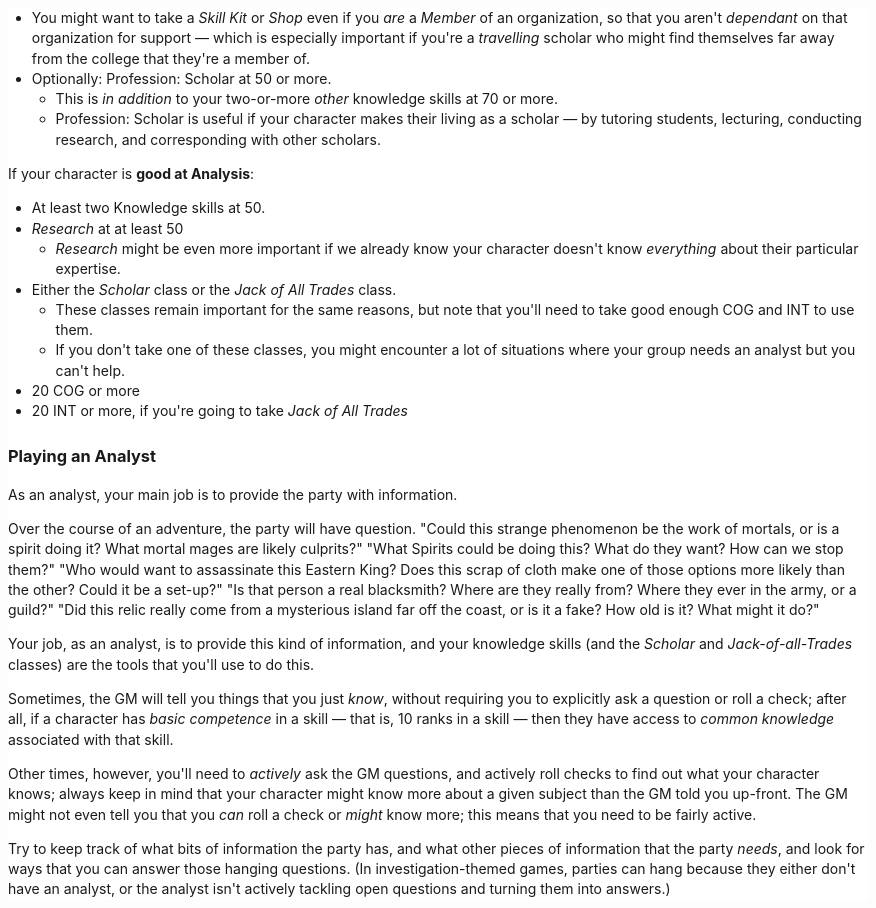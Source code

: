   - You might want to take a *Skill Kit* or *Shop* even if you *are* a *Member* of an organization, so that you aren't *dependant* on that organization for support — which is especially important if you're a *travelling* scholar who might find themselves far away from the college that they're a member of.
- Optionally: Profession: Scholar at 50 or more.
  - This is *in addition* to your two-or-more *other* knowledge skills at 70 or more.
  - Profession: Scholar is useful if your character makes their living as a scholar — by tutoring students, lecturing, conducting research, and corresponding with other scholars.

If your character is **good at Analysis**:

- At least two Knowledge skills at 50.
- *Research* at at least 50
  - *Research* might be even more important if we already know your character doesn't know *everything* about their particular expertise.
- Either the *Scholar* class or the *Jack of All Trades* class.
  - These classes remain important for the same reasons, but note that you'll need to take good enough COG and INT to use them.
  - If you don't take one of these classes, you might encounter a lot of situations where your group needs an analyst but you can't help.
- 20 COG or more
- 20 INT or more, if you're going to take *Jack of All Trades*

### Playing an Analyst

As an analyst, your main job is to provide the party with information.

Over the course of an adventure, the party will have question.
"Could this strange phenomenon be the work of mortals, or is a spirit doing it?  What mortal mages are likely culprits?"
"What Spirits could be doing this?  What do they want?  How can we stop them?"
"Who would want to assassinate this Eastern King?  Does this scrap of cloth make one of those options more likely than the other?  Could it be a set-up?"
"Is that person a real blacksmith?  Where are they really from?  Where they ever in the army, or a guild?"
"Did this relic really come from a mysterious island far off the coast, or is it a fake?  How old is it?  What might it do?"

Your job, as an analyst, is to provide this kind of information, and your knowledge skills (and the *Scholar* and *Jack-of-all-Trades* classes) are the tools that you'll use to do this.

Sometimes, the GM will tell you things that you just *know*, without requiring you to explicitly ask a question or roll a check; after all, if a character has *basic competence* in a skill — that is, 10 ranks in a skill — then they have access to *common knowledge* associated with that skill.

Other times, however, you'll need to *actively* ask the GM questions, and actively roll checks to find out what your character knows; always keep in mind that your character might know more about a given subject than the GM told you up-front.
The GM might not even tell you that you *can* roll a check or *might* know more; this means that you need to be fairly active.

Try to keep track of what bits of information the party has, and what other pieces of information that the party *needs*, and look for ways that you can answer those hanging questions.
(In investigation-themed games, parties can hang because they either don't have an analyst, or the analyst isn't actively tackling open questions and turning them into answers.)
